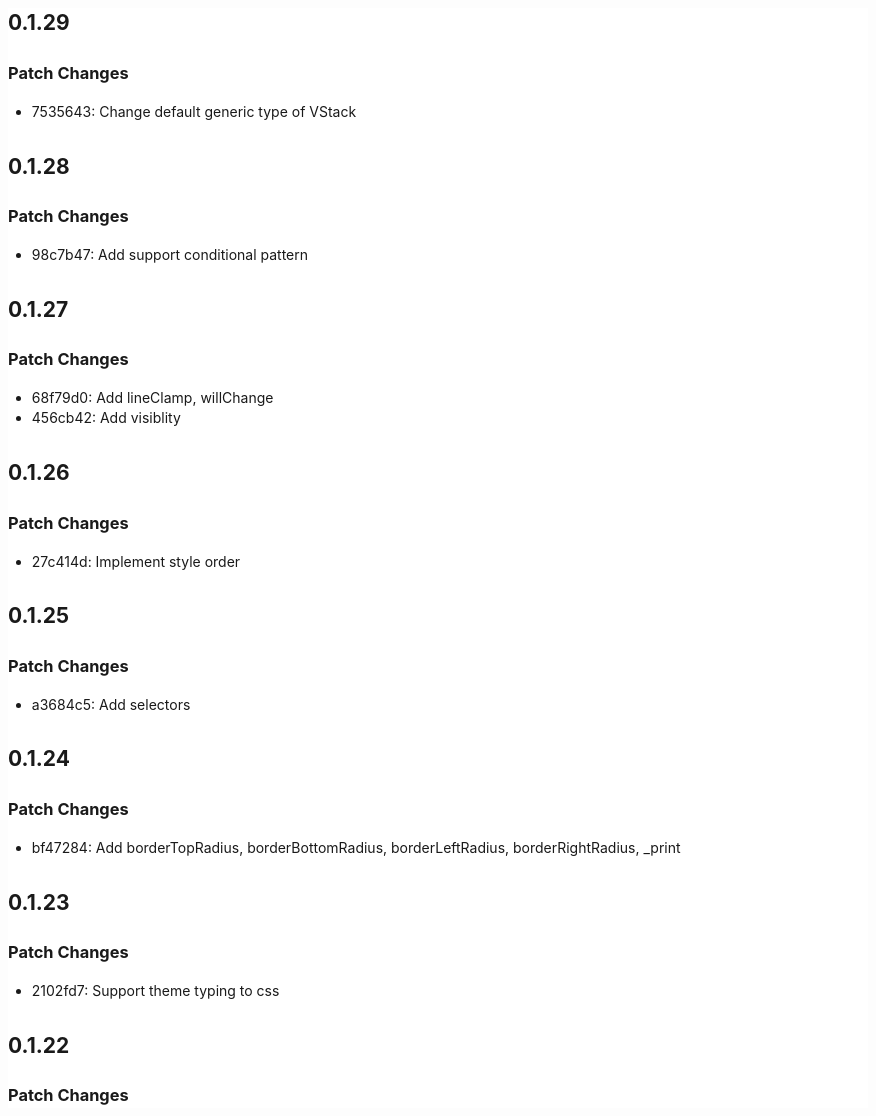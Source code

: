 ## 0.1.29

### Patch Changes

- 7535643: Change default generic type of VStack

## 0.1.28

### Patch Changes

- 98c7b47: Add support conditional pattern

## 0.1.27

### Patch Changes

- 68f79d0: Add lineClamp, willChange
- 456cb42: Add visiblity

## 0.1.26

### Patch Changes

- 27c414d: Implement style order

## 0.1.25

### Patch Changes

- a3684c5: Add selectors

## 0.1.24

### Patch Changes

- bf47284: Add borderTopRadius, borderBottomRadius, borderLeftRadius, borderRightRadius, \_print

## 0.1.23

### Patch Changes

- 2102fd7: Support theme typing to css

## 0.1.22

### Patch Changes
